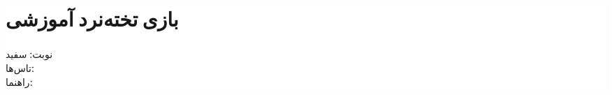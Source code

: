 <h1>بازی تخته‌نرد آموزشی</h1>

<div id="board">
  
  <div class="point" data-point="12"><div class="triangle up"></div><div class="checkers"></div></div>
  <div class="point" data-point="11"><div class="triangle up"></div><div class="checkers"></div></div>
  <div class="point" data-point="10"><div class="triangle up"></div><div class="checkers"></div></div>
  <div class="point" data-point="9"><div class="triangle up"></div><div class="checkers"></div></div>
  <div class="point" data-point="8"><div class="triangle up"></div><div class="checkers"></div></div>
  <div class="point" data-point="7"><div class="triangle up"></div><div class="checkers"></div></div>
  <div class="point" data-point="6"><div class="triangle up"></div><div class="checkers"></div></div>
  <div class="point" data-point="5"><div class="triangle up"></div><div class="checkers"></div></div>
  <div class="point" data-point="4"><div class="triangle up"></div><div class="checkers"></div></div>
  <div class="point" data-point="3"><div class="triangle up"></div><div class="checkers"></div></div>
  <div class="point" data-point="2"><div class="triangle up"></div><div class="checkers"></div></div>
  <div class="point" data-point="1"><div class="triangle up"></div><div class="checkers"></div></div>

  
  <div class="point" data-point="13"><div class="triangle down"></div><div class="checkers"></div></div>
  <div class="point" data-point="14"><div class="triangle down"></div><div class="checkers"></div></div>
  <div class="point" data-point="15"><div class="triangle down"></div><div class="checkers"></div></div>
  <div class="point" data-point="16"><div class="triangle down"></div><div class="checkers"></div></div>
  <div class="point" data-point="17"><div class="triangle down"></div><div class="checkers"></div></div>
  <div class="point" data-point="18"><div class="triangle down"></div><div class="checkers"></div></div>
  <div class="point" data-point="19"><div class="triangle down"></div><div class="checkers"></div></div>
  <div class="point" data-point="20"><div class="triangle down"></div><div class="checkers"></div></div>
  <div class="point" data-point="21"><div class="triangle down"></div><div class="checkers"></div></div>
  <div class="point" data-point="22"><div class="triangle down"></div><div class="checkers"></div></div>
  <div class="point" data-point="23"><div class="triangle down"></div><div class="checkers"></div></div>
  <div class="point" data-point="24"><div class="triangle down"></div><div class="checkers"></div></div>
</div>

<div id="info">
  <div>نوبت: <span id="turn">سفید</span></div>
  <div>تاس‌ها: <span id="dice"></span></div>
  <div>راهنما: <span id="hint"></span></div>
</div>

<div id="log"></div>
